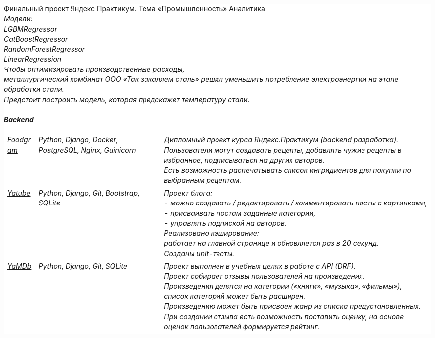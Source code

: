   <tr>
    <td><a href = "https://github.com/A-Kuklin/industry_ml">Финальный проект Яндекс Практикум. Тема «Промышленность»</a></td>
    <td>
      Аналитика<br>
      <i>
        Модели:<br>
        LGBMRegressor<br>
        CatBoostRegressor<br>
        RandomForestRegressor<br>
        LinearRegression<br>
      <i>
    </td>
    <td>
      Чтобы оптимизировать производственные расходы,<br>
      металлургический комбинат ООО «Так закаляем сталь» решил уменьшить потребление электроэнергии на этапе обработки стали.<br>
      Предстоит построить модель, которая предскажет температуру стали.<br>
    </td>
  </tr>
      
</table>
      
#### Backend
<table>
  
  <tr>
    <td><a href = "https://github.com/A-Kuklin/foodgram-project-react">Foodgram</a></td>
    <td>Python, Django, Docker, PostgreSQL, Nginx, Guinicorn</td>
    <td>
      Дипломный проект курса Яндекс.Практикум (backend разработка).<br>
      Пользователи могут создавать рецепты, добавлять чужие рецепты в избранное, подписываться на других авторов.<br>
      Есть возможность распечатывать список ингридиентов для покупки по выбранным рецептам.<br>
    </td>
  </tr>
  
  <tr>
    <td><a href = "https://github.com/A-Kuklin/Yatube">Yatube</a></td>
    <td>Python, Django, Git, Bootstrap, SQLite</td>
    <td>
      Проект блога:<br>
        - можно создавать / редактировать / комментировать посты с картинками,<br>
        - присваивать постам заданные категории,<br>
        - управлять подпиской на авторов.<br>
      Реализовано кэширование:<br>
      работает на главной странице и обновляется раз в 20 секунд.<br>
      Созданы unit-тесты.<br>
    </td>
  </tr>
  
  <tr>
    <td><a href = "https://github.com/A-Kuklin/api_yamdb">YaMDb</a></td>
    <td>Python, Django, Git, SQLite</td>
    <td>
      Проект выполнен в учебных целях в работе с API (DRF).<br>
      Проект собирает отзывы пользователей на произведения.<br>
      Произведения делятся на категории («книги», «музыка», «фильмы»), список категорий может быть расширен.<br>
      Произведению может быть присвоен жанр из списка предустановленных.<br>
      При создании отзыва есть возможность поставить оценку, на основе оценок пользователей формируется рейтинг.<br>
    </td>
  </tr>
  